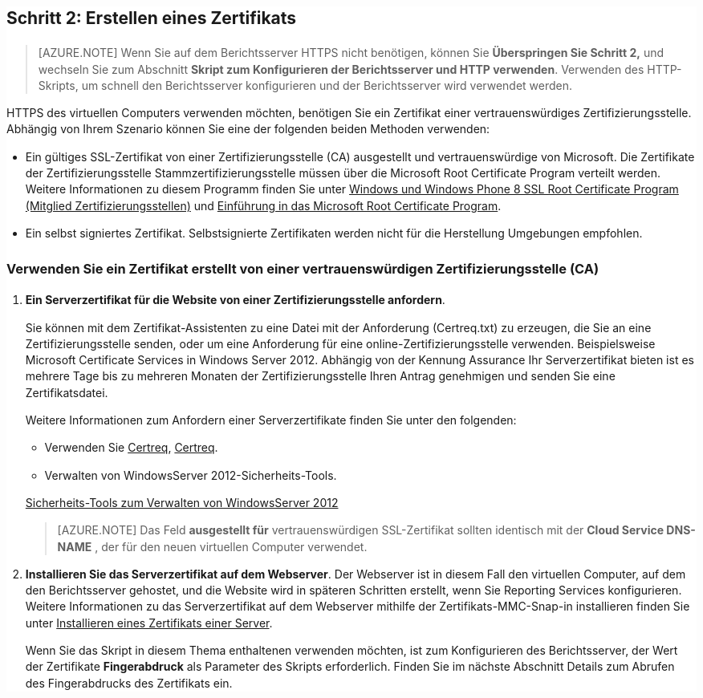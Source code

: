 ## <a name="step-2-create-a-server-certificate"></a>Schritt 2: Erstellen eines Zertifikats

>[AZURE.NOTE] Wenn Sie auf dem Berichtsserver HTTPS nicht benötigen, können Sie **Überspringen Sie Schritt 2,** und wechseln Sie zum Abschnitt **Skript zum Konfigurieren der Berichtsserver und HTTP verwenden**. Verwenden des HTTP-Skripts, um schnell den Berichtsserver konfigurieren und der Berichtsserver wird verwendet werden.

HTTPS des virtuellen Computers verwenden möchten, benötigen Sie ein Zertifikat einer vertrauenswürdiges Zertifizierungsstelle. Abhängig von Ihrem Szenario können Sie eine der folgenden beiden Methoden verwenden:

- Ein gültiges SSL-Zertifikat von einer Zertifizierungsstelle (CA) ausgestellt und vertrauenswürdige von Microsoft. Die Zertifikate der Zertifizierungsstelle Stammzertifizierungsstelle müssen über die Microsoft Root Certificate Program verteilt werden. Weitere Informationen zu diesem Programm finden Sie unter [Windows und Windows Phone 8 SSL Root Certificate Program (Mitglied Zertifizierungsstellen)](http://social.technet.microsoft.com/wiki/contents/articles/14215.windows-and-windows-phone-8-ssl-root-certificate-program-member-cas.aspx) und [Einführung in das Microsoft Root Certificate Program](http://social.technet.microsoft.com/wiki/contents/articles/3281.introduction-to-the-microsoft-root-certificate-program.aspx).

- Ein selbst signiertes Zertifikat. Selbstsignierte Zertifikaten werden nicht für die Herstellung Umgebungen empfohlen.

### <a name="to-use-a-certificate-created-by-a-trusted-certificate-authority-ca"></a>Verwenden Sie ein Zertifikat erstellt von einer vertrauenswürdigen Zertifizierungsstelle (CA)

1. **Ein Serverzertifikat für die Website von einer Zertifizierungsstelle anfordern**. 

    Sie können mit dem Zertifikat-Assistenten zu eine Datei mit der Anforderung (Certreq.txt) zu erzeugen, die Sie an eine Zertifizierungsstelle senden, oder um eine Anforderung für eine online-Zertifizierungsstelle verwenden. Beispielsweise Microsoft Certificate Services in Windows Server 2012. Abhängig von der Kennung Assurance Ihr Serverzertifikat bieten ist es mehrere Tage bis zu mehreren Monaten der Zertifizierungsstelle Ihren Antrag genehmigen und senden Sie eine Zertifikatsdatei. 

    Weitere Informationen zum Anfordern einer Serverzertifikate finden Sie unter den folgenden: 
    
    - Verwenden Sie [Certreq](https://technet.microsoft.com/library/cc725793.aspx), [Certreq](https://technet.microsoft.com/library/cc725793.aspx).
    
    - Verwalten von WindowsServer 2012-Sicherheits-Tools.

    [Sicherheits-Tools zum Verwalten von WindowsServer 2012](https://technet.microsoft.com/library/jj730960.aspx)

    >[AZURE.NOTE] Das Feld **ausgestellt für** vertrauenswürdigen SSL-Zertifikat sollten identisch mit der **Cloud Service DNS-NAME** , der für den neuen virtuellen Computer verwendet.

1. **Installieren Sie das Serverzertifikat auf dem Webserver**. Der Webserver ist in diesem Fall den virtuellen Computer, auf dem den Berichtsserver gehostet, und die Website wird in späteren Schritten erstellt, wenn Sie Reporting Services konfigurieren. Weitere Informationen zu das Serverzertifikat auf dem Webserver mithilfe der Zertifikats-MMC-Snap-in installieren finden Sie unter [Installieren eines Zertifikats einer Server](https://technet.microsoft.com/library/cc740068).
    
    Wenn Sie das Skript in diesem Thema enthaltenen verwenden möchten, ist zum Konfigurieren des Berichtsserver, der Wert der Zertifikate **Fingerabdruck** als Parameter des Skripts erforderlich. Finden Sie im nächste Abschnitt Details zum Abrufen des Fingerabdrucks des Zertifikats ein.
